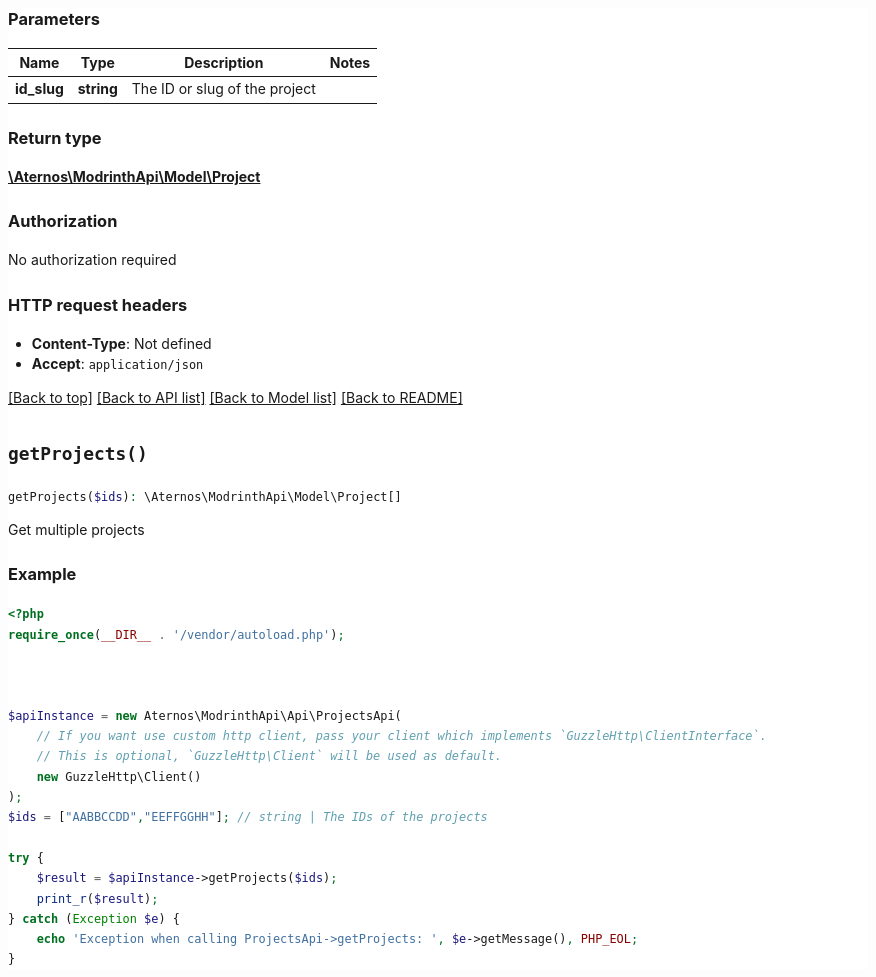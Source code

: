 ### Parameters

| Name | Type | Description  | Notes |
| ------------- | ------------- | ------------- | ------------- |
| **id_slug** | **string**| The ID or slug of the project | |

### Return type

[**\Aternos\ModrinthApi\Model\Project**](../Model/Project.md)

### Authorization

No authorization required

### HTTP request headers

- **Content-Type**: Not defined
- **Accept**: `application/json`

[[Back to top]](#) [[Back to API list]](../../README.md#endpoints)
[[Back to Model list]](../../README.md#models)
[[Back to README]](../../README.md)

## `getProjects()`

```php
getProjects($ids): \Aternos\ModrinthApi\Model\Project[]
```

Get multiple projects

### Example

```php
<?php
require_once(__DIR__ . '/vendor/autoload.php');



$apiInstance = new Aternos\ModrinthApi\Api\ProjectsApi(
    // If you want use custom http client, pass your client which implements `GuzzleHttp\ClientInterface`.
    // This is optional, `GuzzleHttp\Client` will be used as default.
    new GuzzleHttp\Client()
);
$ids = ["AABBCCDD","EEFFGGHH"]; // string | The IDs of the projects

try {
    $result = $apiInstance->getProjects($ids);
    print_r($result);
} catch (Exception $e) {
    echo 'Exception when calling ProjectsApi->getProjects: ', $e->getMessage(), PHP_EOL;
}
```
